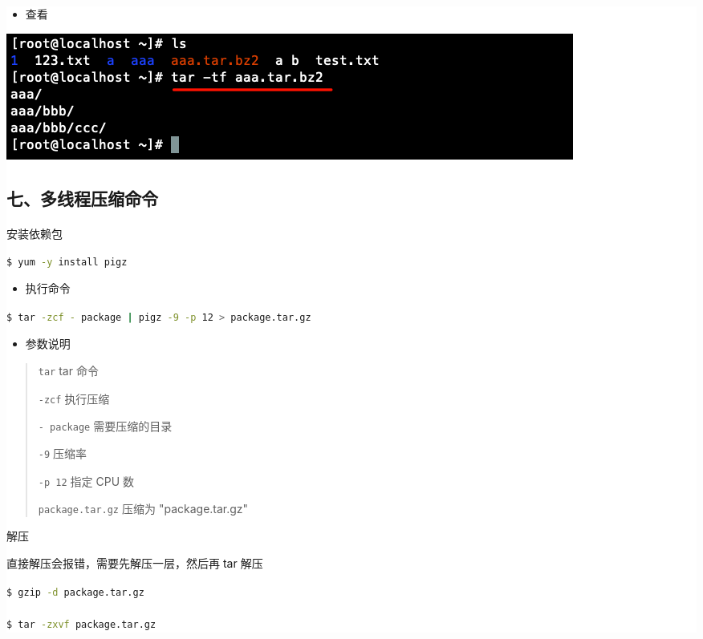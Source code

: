 - 查看

![img](/images/posts/Linux-系统管理/Linux-系统管理16-目录和文件管理/18.png)

## 七、多线程压缩命令

安装依赖包

```sh
$ yum -y install pigz
```

- 执行命令

```sh
$ tar -zcf - package | pigz -9 -p 12 > package.tar.gz
```

- 参数说明

> `tar`   tar 命令
>
> `-zcf`  执行压缩
>
> `- package`  需要压缩的目录
>
> `-9`  压缩率
>
> `-p 12`  指定 CPU 数
>
> `package.tar.gz`  压缩为 "package.tar.gz"

解压

直接解压会报错，需要先解压一层，然后再 tar 解压

```sh
$ gzip -d package.tar.gz

$ tar -zxvf package.tar.gz
```










